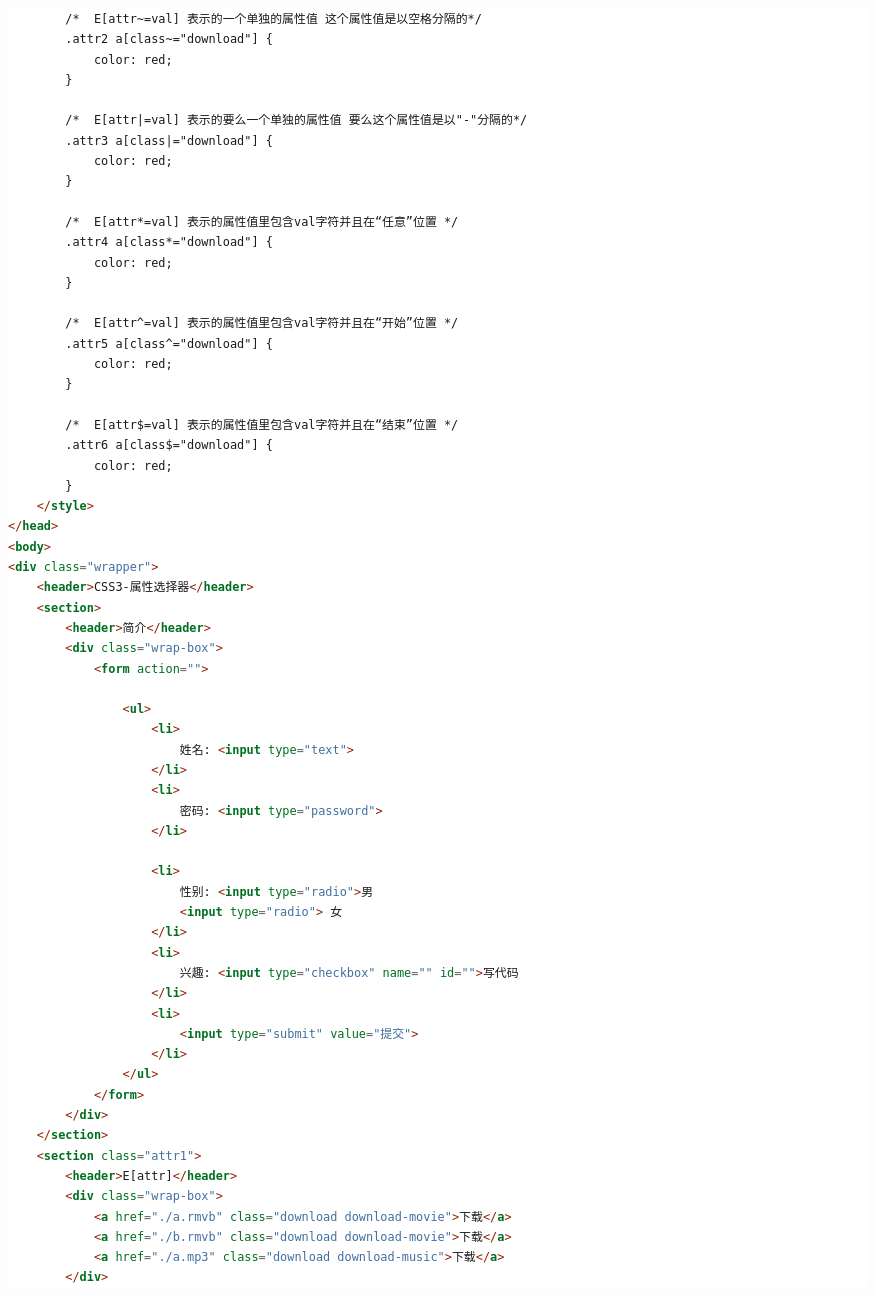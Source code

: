 ```html
        /*  E[attr~=val] 表示的一个单独的属性值 这个属性值是以空格分隔的*/
        .attr2 a[class~="download"] {
            color: red;
        }

        /*  E[attr|=val] 表示的要么一个单独的属性值 要么这个属性值是以"-"分隔的*/
        .attr3 a[class|="download"] {
            color: red;
        }

        /*  E[attr*=val] 表示的属性值里包含val字符并且在“任意”位置 */
        .attr4 a[class*="download"] {
            color: red;
        }

        /*  E[attr^=val] 表示的属性值里包含val字符并且在“开始”位置 */
        .attr5 a[class^="download"] {
            color: red;
        }

        /*  E[attr$=val] 表示的属性值里包含val字符并且在“结束”位置 */
        .attr6 a[class$="download"] {
            color: red;
        }
    </style>
</head>
<body>
<div class="wrapper">
    <header>CSS3-属性选择器</header>
    <section>
        <header>简介</header>
        <div class="wrap-box">
            <form action="">

                <ul>
                    <li>
                        姓名: <input type="text">
                    </li>
                    <li>
                        密码: <input type="password">
                    </li>

                    <li>
                        性别: <input type="radio">男
                        <input type="radio"> 女
                    </li>
                    <li>
                        兴趣: <input type="checkbox" name="" id="">写代码
                    </li>
                    <li>
                        <input type="submit" value="提交">
                    </li>
                </ul>
            </form>
        </div>
    </section>
    <section class="attr1">
        <header>E[attr]</header>
        <div class="wrap-box">
            <a href="./a.rmvb" class="download download-movie">下载</a>
            <a href="./b.rmvb" class="download download-movie">下载</a>
            <a href="./a.mp3" class="download download-music">下载</a>
        </div>
```